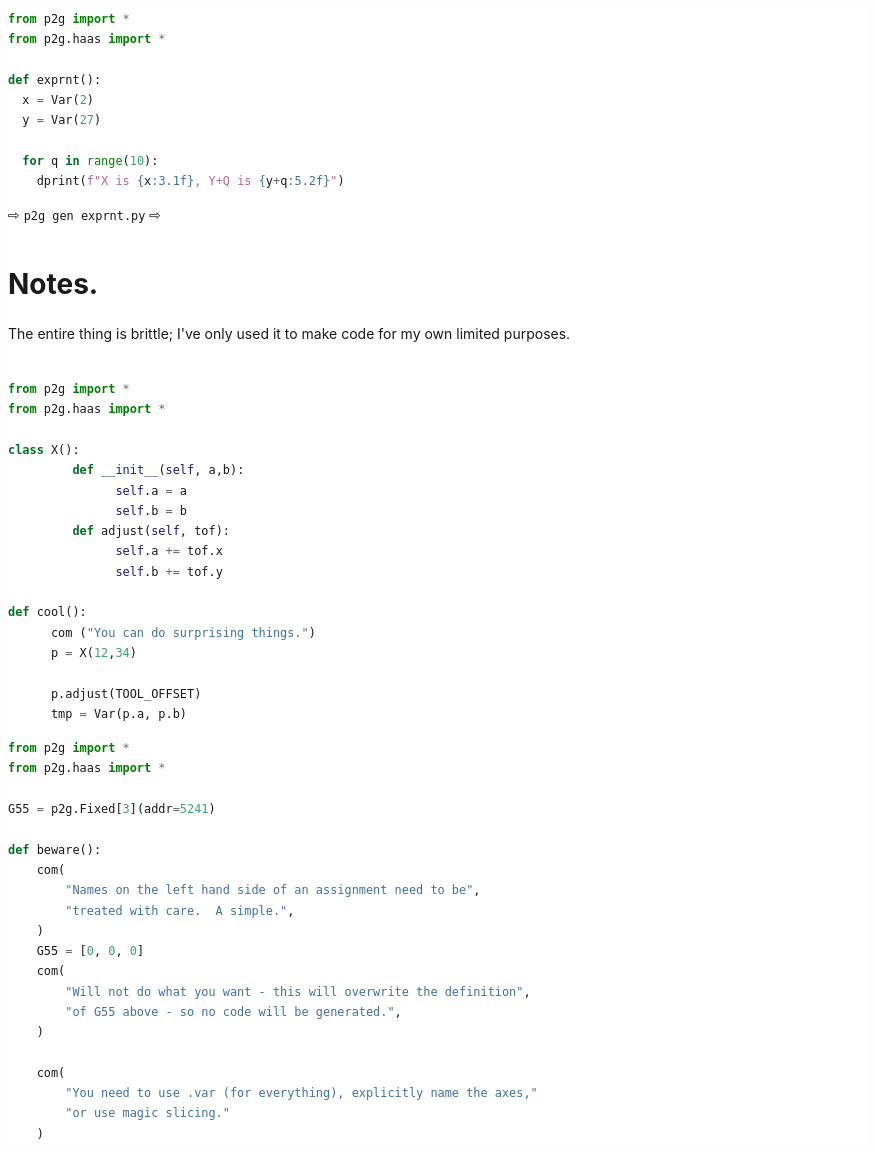 ```python
from p2g import *
from p2g.haas import *

def exprnt():
  x = Var(2)
  y = Var(27)  

  for q in range(10):
    dprint(f"X is {x:3.1f}, Y+Q is {y+q:5.2f}")


```

⇨ `p2g gen exprnt.py` ⇨


<a id="orgc267ba9"></a>

# Notes.

The entire thing is brittle; I've only used it to make code for my own limited purposes.

```python

from p2g import *
from p2g.haas import *

class X():
         def __init__(self, a,b):
               self.a = a
               self.b = b
         def adjust(self, tof):
               self.a += tof.x
               self.b += tof.y

def cool():
      com ("You can do surprising things.")
      p = X(12,34)

      p.adjust(TOOL_OFFSET)
      tmp = Var(p.a, p.b)
```

```python
from p2g import *
from p2g.haas import *

G55 = p2g.Fixed[3](addr=5241)

def beware():
    com(
        "Names on the left hand side of an assignment need to be",
        "treated with care.  A simple.",
    )
    G55 = [0, 0, 0]
    com(
        "Will not do what you want - this will overwrite the definition",
        "of G55 above - so no code will be generated.",
    )

    com(
        "You need to use .var (for everything), explicitly name the axes,"
        "or use magic slicing."
    )

```